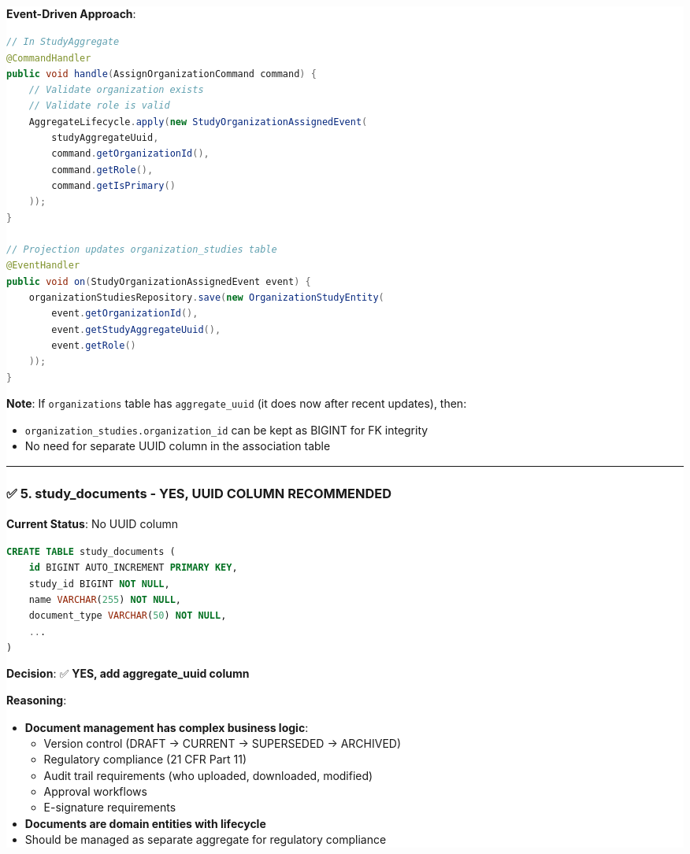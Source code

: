 **Event-Driven Approach**:
```java
// In StudyAggregate
@CommandHandler
public void handle(AssignOrganizationCommand command) {
    // Validate organization exists
    // Validate role is valid
    AggregateLifecycle.apply(new StudyOrganizationAssignedEvent(
        studyAggregateUuid,
        command.getOrganizationId(),
        command.getRole(),
        command.getIsPrimary()
    ));
}

// Projection updates organization_studies table
@EventHandler
public void on(StudyOrganizationAssignedEvent event) {
    organizationStudiesRepository.save(new OrganizationStudyEntity(
        event.getOrganizationId(),
        event.getStudyAggregateUuid(),
        event.getRole()
    ));
}
```

**Note**: If `organizations` table has `aggregate_uuid` (it does now after recent updates), then:
- `organization_studies.organization_id` can be kept as BIGINT for FK integrity
- No need for separate UUID column in the association table

---

### ✅ 5. **study_documents** - YES, UUID COLUMN RECOMMENDED

**Current Status**: No UUID column
```sql
CREATE TABLE study_documents (
    id BIGINT AUTO_INCREMENT PRIMARY KEY,
    study_id BIGINT NOT NULL,
    name VARCHAR(255) NOT NULL,
    document_type VARCHAR(50) NOT NULL,
    ...
)
```

**Decision**: ✅ **YES, add aggregate_uuid column**

**Reasoning**:
- **Document management has complex business logic**:
  - Version control (DRAFT → CURRENT → SUPERSEDED → ARCHIVED)
  - Regulatory compliance (21 CFR Part 11)
  - Audit trail requirements (who uploaded, downloaded, modified)
  - Approval workflows
  - E-signature requirements
- **Documents are domain entities with lifecycle**
- Should be managed as separate aggregate for regulatory compliance
